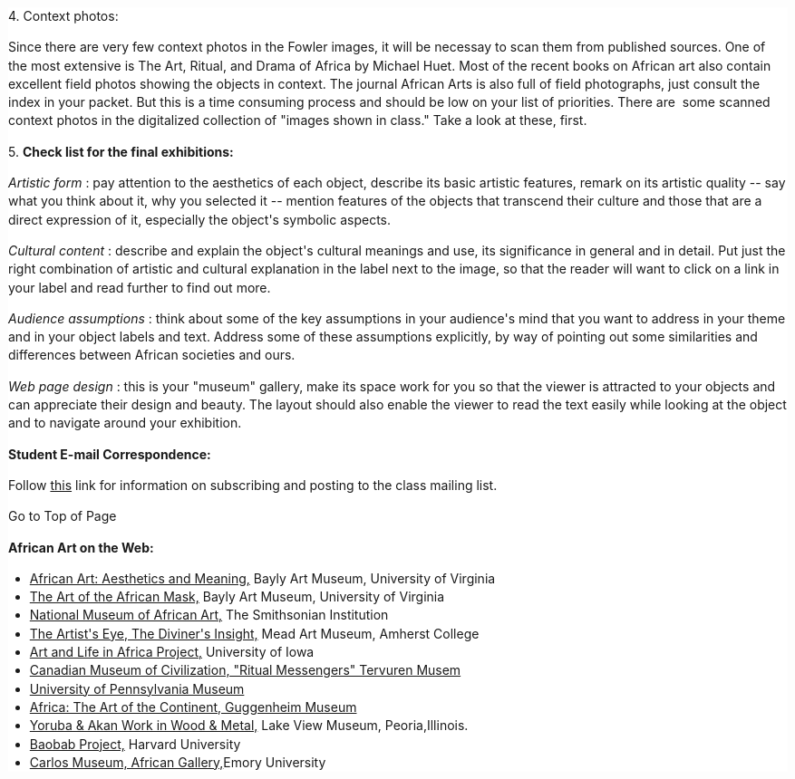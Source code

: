 4\. Context photos:  

Since there are very few context photos in the Fowler images, it will be
necessay to scan them from published sources. One of the most extensive is The
Art, Ritual, and Drama of Africa by Michael Huet. Most of the recent books on
African art also contain excellent field photos showing the objects in
context. The journal African Arts is also full of field photographs, just
consult the index in your packet. But this is a time consuming process and
should be low on your list of priorities. There are  some scanned context
photos in the digitalized collection of "images shown in class." Take a look
at these, first.



5\. **Check list for the final exhibitions:**

_Artistic form_ : pay attention to the aesthetics of each object, describe its
basic artistic features, remark on its artistic quality -- say what you think
about it, why you selected it -- mention features of the objects that
transcend their culture and those that are a direct expression of it,
especially the object's symbolic aspects.

_Cultural content_ : describe and explain the object's cultural meanings and
use, its significance in general and in detail. Put just the right combination
of artistic and cultural explanation in the label next to the image, so that
the reader will want to click on a link in your label and read further to find
out more.

_Audience assumptions_ : think about some of the key assumptions in your
audience's mind that you want to address in your theme and in your object
labels and text. Address some of these assumptions explicitly, by way of
pointing out some similarities and differences between African societies and
ours.

_Web page design_ : this is your "museum" gallery, make its space work for you
so that the viewer is attracted to your objects and can appreciate their
design and beauty. The layout should also enable the viewer to read the text
easily while looking at the object and to navigate around your exhibition.

**Student E-mail Correspondence:**

Follow [this](mail.html) link for information on subscribing and posting to
the class mailing list.

Go to Top of Page

**African Art on the Web:**



  * [African Art: Aesthetics and Meaning,](http://www.lib.virginia.edu/dic/exhib/93.ray.aa/African.html) Bayly Art Museum, University of Virginia 
  * [The Art of the African Mask,](http://cti.itc.virginia.edu/~bcr/African_Mask.html) Bayly Art Museum, University of Virginia 
  * [National Museum of African Art,](http://www.si.edu/organiza/museums/africart/nmafa.htm) The Smithsonian Institution 
  * [The Artist's Eye, The Diviner's Insight,](http://www.amherst.edu/~mead/african.html/african.html) Mead Art Museum, Amherst College 
  * [Art and Life in Africa Project,](http://www.uiowa.edu/~africart/toc/index.html) University of Iowa 
  * [ Canadian Museum of Civilization, "Ritual Messengers" Tervuren Musem](http://www.civilization.ca/membrs/traditio/tervuren/ter00eng.html)
  * [University of Pennsylvania Museum](http://www.sas.upenn.edu/African_Studies/Sculpture/menu_Sculpt.html)
  * [Africa: The Art of the Continent, Guggenheim Museum](http://artnetweb.com/guggenheim/africa)
  * [Yoruba & Akan Work in Wood & Metal,](http://www.fa.indiana.edu/~conner/africart/home.html) Lake View Museum, Peoria,Illinois. 
  * [Baobab Project,](http://web-dubois.fas.harvard.edu/dubois/baobab/narratives/narrative.html) Harvard University 
  * [Carlos Museum, African Gallery,](http://www.emory.edu/CARLOS/african.gal.html)Emory University 